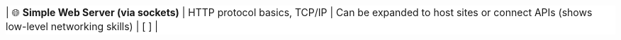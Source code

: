 | 🌐 **Simple Web Server (via sockets)** | HTTP protocol basics, TCP/IP | Can be expanded to host sites or connect APIs (shows low-level networking skills) | [ ] |
